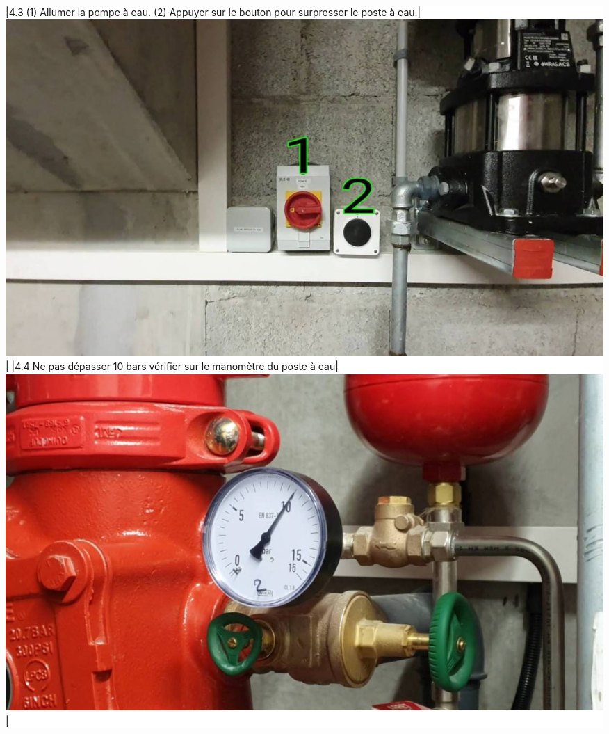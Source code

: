 |4.3 (1) Allumer la pompe à eau. (2) Appuyer sur le bouton pour surpresser le poste à eau.|![](notes/images/i_entretien/i_sprinklerGM/I_SprinklerGM4-3.jpg)|
|4.4 Ne pas dépasser 10 bars vérifier sur le manomètre du poste à eau|![](notes/images/i_entretien/i_sprinklerGM/I_SprinklerGM4-4.jpg)|
